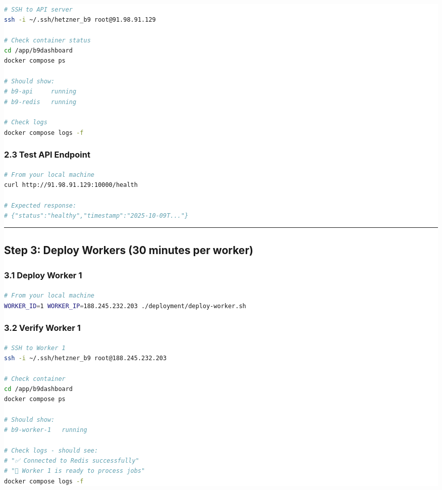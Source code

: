 ```bash
# SSH to API server
ssh -i ~/.ssh/hetzner_b9 root@91.98.91.129

# Check container status
cd /app/b9dashboard
docker compose ps

# Should show:
# b9-api     running
# b9-redis   running

# Check logs
docker compose logs -f
```

### 2.3 Test API Endpoint

```bash
# From your local machine
curl http://91.98.91.129:10000/health

# Expected response:
# {"status":"healthy","timestamp":"2025-10-09T..."}
```

---

## Step 3: Deploy Workers (30 minutes per worker)

### 3.1 Deploy Worker 1

```bash
# From your local machine
WORKER_ID=1 WORKER_IP=188.245.232.203 ./deployment/deploy-worker.sh
```

### 3.2 Verify Worker 1

```bash
# SSH to Worker 1
ssh -i ~/.ssh/hetzner_b9 root@188.245.232.203

# Check container
cd /app/b9dashboard
docker compose ps

# Should show:
# b9-worker-1   running

# Check logs - should see:
# "✅ Connected to Redis successfully"
# "👷 Worker 1 is ready to process jobs"
docker compose logs -f
```
